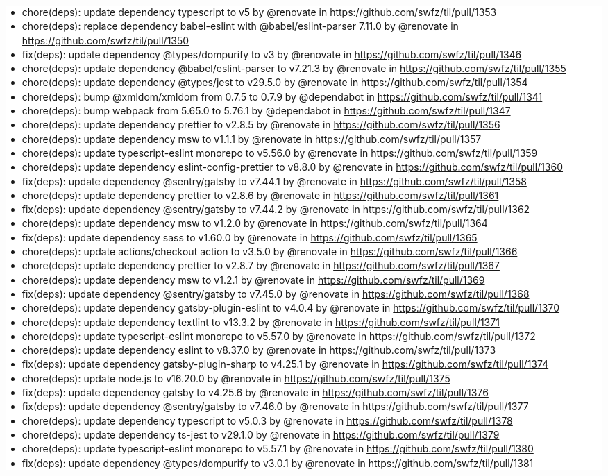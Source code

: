- chore(deps): update dependency typescript to v5 by @renovate in https://github.com/swfz/til/pull/1353
- chore(deps): replace dependency babel-eslint with @babel/eslint-parser 7.11.0 by @renovate in https://github.com/swfz/til/pull/1350
- fix(deps): update dependency @types/dompurify to v3 by @renovate in https://github.com/swfz/til/pull/1346
- chore(deps): update dependency @babel/eslint-parser to v7.21.3 by @renovate in https://github.com/swfz/til/pull/1355
- chore(deps): update dependency @types/jest to v29.5.0 by @renovate in https://github.com/swfz/til/pull/1354
- chore(deps): bump @xmldom/xmldom from 0.7.5 to 0.7.9 by @dependabot in https://github.com/swfz/til/pull/1341
- chore(deps): bump webpack from 5.65.0 to 5.76.1 by @dependabot in https://github.com/swfz/til/pull/1347
- chore(deps): update dependency prettier to v2.8.5 by @renovate in https://github.com/swfz/til/pull/1356
- chore(deps): update dependency msw to v1.1.1 by @renovate in https://github.com/swfz/til/pull/1357
- chore(deps): update typescript-eslint monorepo to v5.56.0 by @renovate in https://github.com/swfz/til/pull/1359
- chore(deps): update dependency eslint-config-prettier to v8.8.0 by @renovate in https://github.com/swfz/til/pull/1360
- fix(deps): update dependency @sentry/gatsby to v7.44.1 by @renovate in https://github.com/swfz/til/pull/1358
- chore(deps): update dependency prettier to v2.8.6 by @renovate in https://github.com/swfz/til/pull/1361
- fix(deps): update dependency @sentry/gatsby to v7.44.2 by @renovate in https://github.com/swfz/til/pull/1362
- chore(deps): update dependency msw to v1.2.0 by @renovate in https://github.com/swfz/til/pull/1364
- fix(deps): update dependency sass to v1.60.0 by @renovate in https://github.com/swfz/til/pull/1365
- chore(deps): update actions/checkout action to v3.5.0 by @renovate in https://github.com/swfz/til/pull/1366
- chore(deps): update dependency prettier to v2.8.7 by @renovate in https://github.com/swfz/til/pull/1367
- chore(deps): update dependency msw to v1.2.1 by @renovate in https://github.com/swfz/til/pull/1369
- fix(deps): update dependency @sentry/gatsby to v7.45.0 by @renovate in https://github.com/swfz/til/pull/1368
- chore(deps): update dependency gatsby-plugin-eslint to v4.0.4 by @renovate in https://github.com/swfz/til/pull/1370
- chore(deps): update dependency textlint to v13.3.2 by @renovate in https://github.com/swfz/til/pull/1371
- chore(deps): update typescript-eslint monorepo to v5.57.0 by @renovate in https://github.com/swfz/til/pull/1372
- chore(deps): update dependency eslint to v8.37.0 by @renovate in https://github.com/swfz/til/pull/1373
- fix(deps): update dependency gatsby-plugin-sharp to v4.25.1 by @renovate in https://github.com/swfz/til/pull/1374
- chore(deps): update node.js to v16.20.0 by @renovate in https://github.com/swfz/til/pull/1375
- fix(deps): update dependency gatsby to v4.25.6 by @renovate in https://github.com/swfz/til/pull/1376
- fix(deps): update dependency @sentry/gatsby to v7.46.0 by @renovate in https://github.com/swfz/til/pull/1377
- chore(deps): update dependency typescript to v5.0.3 by @renovate in https://github.com/swfz/til/pull/1378
- chore(deps): update dependency ts-jest to v29.1.0 by @renovate in https://github.com/swfz/til/pull/1379
- chore(deps): update typescript-eslint monorepo to v5.57.1 by @renovate in https://github.com/swfz/til/pull/1380
- fix(deps): update dependency @types/dompurify to v3.0.1 by @renovate in https://github.com/swfz/til/pull/1381
